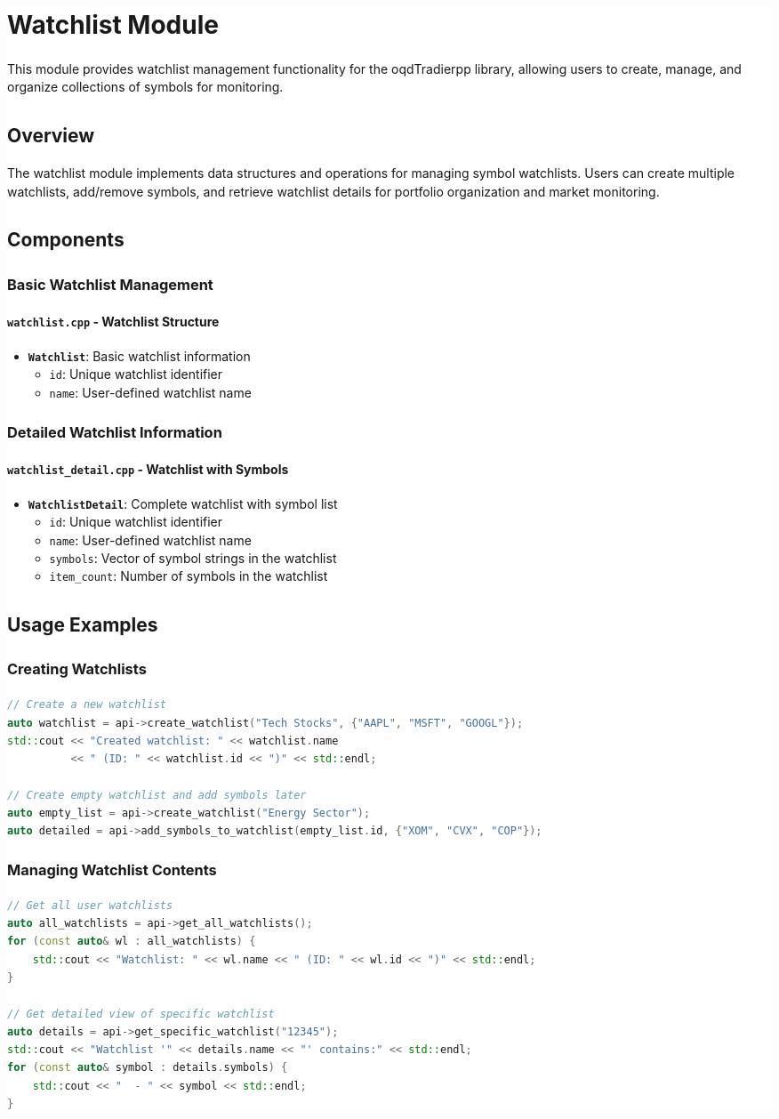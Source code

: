 # Watchlist Module

This module provides watchlist management functionality for the oqdTradierpp library, allowing users to create, manage, and organize collections of symbols for monitoring.

## Overview

The watchlist module implements data structures and operations for managing symbol watchlists. Users can create multiple watchlists, add/remove symbols, and retrieve watchlist details for portfolio organization and market monitoring.


## Components

### Basic Watchlist Management

#### `watchlist.cpp` - Watchlist Structure
- **`Watchlist`**: Basic watchlist information
  - `id`: Unique watchlist identifier
  - `name`: User-defined watchlist name

### Detailed Watchlist Information

#### `watchlist_detail.cpp` - Watchlist with Symbols
- **`WatchlistDetail`**: Complete watchlist with symbol list
  - `id`: Unique watchlist identifier
  - `name`: User-defined watchlist name
  - `symbols`: Vector of symbol strings in the watchlist
  - `item_count`: Number of symbols in the watchlist

## Usage Examples

### Creating Watchlists
```cpp
// Create a new watchlist
auto watchlist = api->create_watchlist("Tech Stocks", {"AAPL", "MSFT", "GOOGL"});
std::cout << "Created watchlist: " << watchlist.name 
          << " (ID: " << watchlist.id << ")" << std::endl;

// Create empty watchlist and add symbols later
auto empty_list = api->create_watchlist("Energy Sector");
auto detailed = api->add_symbols_to_watchlist(empty_list.id, {"XOM", "CVX", "COP"});
```

### Managing Watchlist Contents
```cpp
// Get all user watchlists
auto all_watchlists = api->get_all_watchlists();
for (const auto& wl : all_watchlists) {
    std::cout << "Watchlist: " << wl.name << " (ID: " << wl.id << ")" << std::endl;
}

// Get detailed view of specific watchlist
auto details = api->get_specific_watchlist("12345");
std::cout << "Watchlist '" << details.name << "' contains:" << std::endl;
for (const auto& symbol : details.symbols) {
    std::cout << "  - " << symbol << std::endl;
}
```
